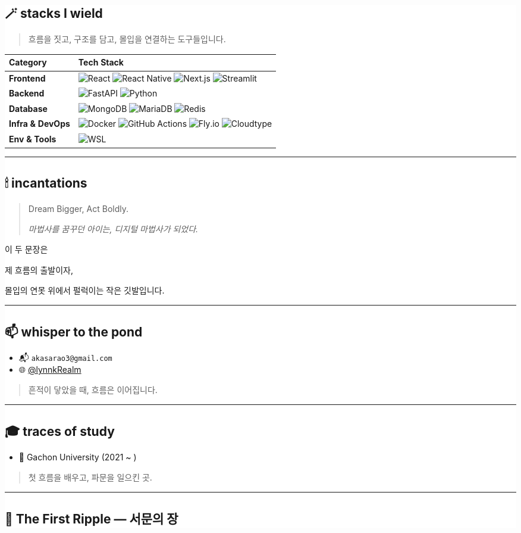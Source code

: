 
## 🪄 stacks I wield

> 흐름을 짓고, 구조를 담고, 몰입을 연결하는 도구들입니다.
> 

| Category | Tech Stack |
|:--|:--|
| **Frontend** | ![React](https://img.shields.io/badge/React-ACE5EE?style=flat-square&logo=react&logoColor=black) ![React Native](https://img.shields.io/badge/React_Native-CEF3F3?style=flat-square&logo=react&logoColor=black) ![Next.js](https://img.shields.io/badge/Next.js-F2F2F2?style=flat-square&logo=nextdotjs&logoColor=black) ![Streamlit](https://img.shields.io/badge/Streamlit-FFD6D6?style=flat-square&logo=streamlit&logoColor=black) |
| **Backend** | ![FastAPI](https://img.shields.io/badge/FastAPI-A7E9D0?style=flat-square&logo=fastapi&logoColor=black) ![Python](https://img.shields.io/badge/Python-FDEBD0?style=flat-square&logo=python&logoColor=black) |
| **Database** | ![MongoDB](https://img.shields.io/badge/MongoDB-C8E6C9?style=flat-square&logo=mongodb&logoColor=black) ![MariaDB](https://img.shields.io/badge/MariaDB-DCEEFF?style=flat-square&logo=mariadb&logoColor=black) ![Redis](https://img.shields.io/badge/Redis-FFBABA?style=flat-square&logo=redis&logoColor=black) |
| **Infra & DevOps** | ![Docker](https://img.shields.io/badge/Docker-CBE4F9?style=flat-square&logo=docker&logoColor=black) ![GitHub Actions](https://img.shields.io/badge/GitHub_Actions-DAD5EC?style=flat-square&logo=githubactions&logoColor=black) ![Fly.io](https://img.shields.io/badge/Fly.io-DBEAFE?style=flat-square&logo=flydotio&logoColor=black) ![Cloudtype](https://img.shields.io/badge/Cloudtype-F1F5F9?style=flat-square&logo=cloudflare&logoColor=black) |
| **Env & Tools** | ![WSL](https://img.shields.io/badge/WSL-E0E0E0?style=flat-square&logo=windows&logoColor=black) |
---

## 🕯 incantations

> Dream Bigger, Act Boldly.
> 
> 
> *마법사를 꿈꾸던 아이는, 디지털 마법사가 되었다.*
> 

이 두 문장은

제 흐름의 출발이자,

몰입의 연못 위에서 펄럭이는 작은 깃발입니다.

---

## 📫 whisper to the pond

- 📬 `akasarao3@gmail.com`
- 🌐 [@lynnkRealm](https://github.com/lynnkRealm)

> 흔적이 닿았을 때, 흐름은 이어집니다.
> 

---

## 🎓 traces of study

- 📍 Gachon University (2021 ~ )
> 첫 흐름을 배우고, 파문을 일으킨 곳.
---

## 📖 The First Ripple ― 서문의 장
